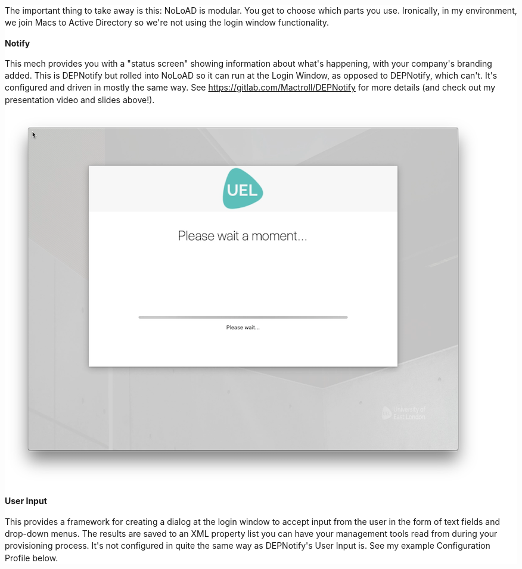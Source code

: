 The important thing to take away is this: NoLoAD is modular. You get to choose which parts you use. Ironically, in my environment, we join Macs to Active Directory so we're not using the login window functionality.

__Notify__

This mech provides you with a "status screen" showing information about what's happening, with your company's branding added. This is DEPNotify but rolled into NoLoAD so it can run at the Login Window, as opposed to DEPNotify, which can't. It's configured and driven in mostly the same way. See https://gitlab.com/Mactroll/DEPNotify for more details (and check out my presentation video and slides above!).

![Notify](/images/Notify.png)

__User Input__

This provides a framework for creating a dialog at the login window to accept input from the user in the form of text fields and drop-down menus. The results are saved to an XML property list you can have your management tools read from during your provisioning process. It's not configured in quite the same way as DEPNotify's User Input is. See my example Configuration Profile below.
